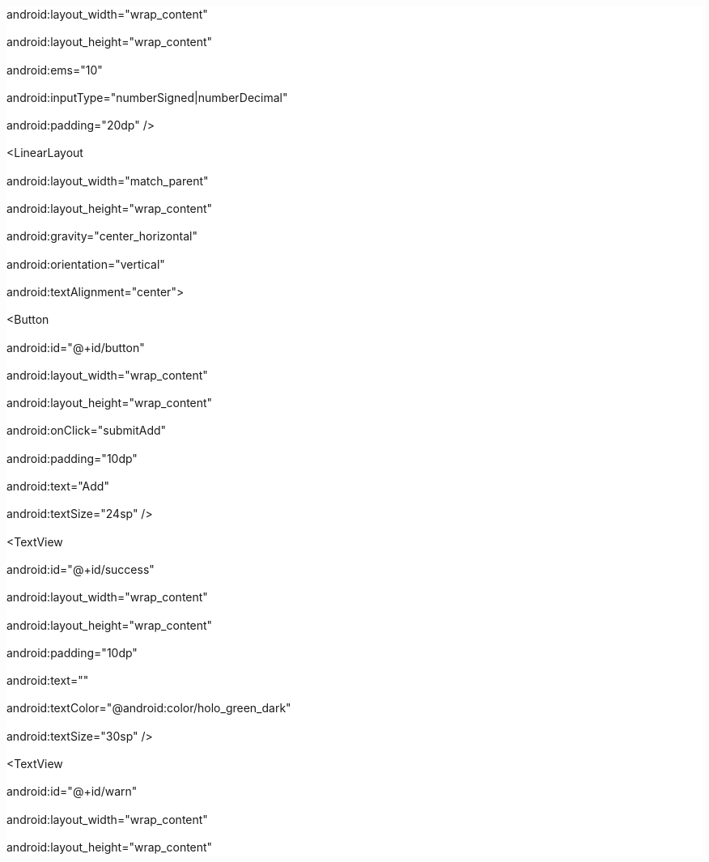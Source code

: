 android:layout\_width="wrap\_content"

android:layout\_height="wrap\_content"

android:ems="10"

android:inputType="numberSigned|numberDecimal"

android:padding="20dp" />

</LinearLayout>

<LinearLayout

android:layout\_width="match\_parent"

android:layout\_height="wrap\_content"

android:gravity="center\_horizontal"

android:orientation="vertical"

android:textAlignment="center">

<Button

android:id="@+id/button"

android:layout\_width="wrap\_content"

android:layout\_height="wrap\_content"

android:onClick="submitAdd"

android:padding="10dp"

android:text="Add"

android:textSize="24sp" />

<TextView

android:id="@+id/success"

android:layout\_width="wrap\_content"

android:layout\_height="wrap\_content"

android:padding="10dp"

android:text=""

android:textColor="@android:color/holo\_green\_dark"

android:textSize="30sp" />

<TextView

android:id="@+id/warn"





android:layout\_width="wrap\_content"

android:layout\_height="wrap\_content"
